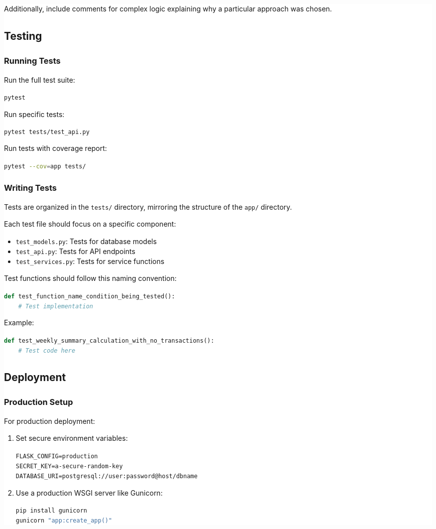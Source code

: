 Additionally, include comments for complex logic explaining why a particular approach was chosen.

## Testing

### Running Tests

Run the full test suite:
```bash
pytest
```

Run specific tests:
```bash
pytest tests/test_api.py
```

Run tests with coverage report:
```bash
pytest --cov=app tests/
```

### Writing Tests

Tests are organized in the `tests/` directory, mirroring the structure of the `app/` directory.

Each test file should focus on a specific component:
- `test_models.py`: Tests for database models
- `test_api.py`: Tests for API endpoints
- `test_services.py`: Tests for service functions

Test functions should follow this naming convention:
```python
def test_function_name_condition_being_tested():
    # Test implementation
```

Example:
```python
def test_weekly_summary_calculation_with_no_transactions():
    # Test code here
```

## Deployment

### Production Setup

For production deployment:

1. Set secure environment variables:
   ```
   FLASK_CONFIG=production
   SECRET_KEY=a-secure-random-key
   DATABASE_URI=postgresql://user:password@host/dbname
   ```

2. Use a production WSGI server like Gunicorn:
   ```bash
   pip install gunicorn
   gunicorn "app:create_app()"
   ```
